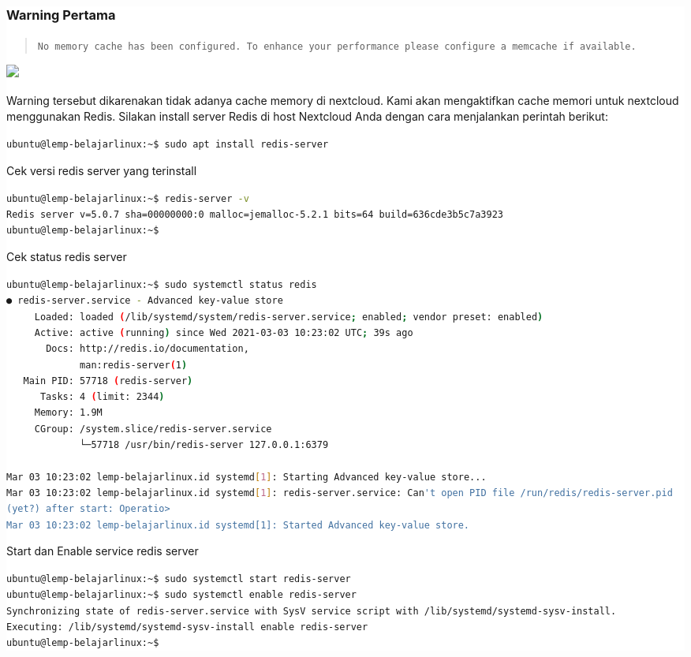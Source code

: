### Warning Pertama

> ```
> No memory cache has been configured. To enhance your performance please configure a memcache if available.
> ```

![](https://cdn-blinux.s3-id-jkt-1.kilatstorage.id/post/hamim/war-02.png)

Warning tersebut dikarenakan tidak adanya cache memory di nextcloud. Kami akan mengaktifkan cache memori untuk nextcloud menggunakan Redis. Silakan install server Redis di host Nextcloud Anda dengan cara menjalankan perintah berikut: 

```bash
ubuntu@lemp-belajarlinux:~$ sudo apt install redis-server
```

Cek versi redis server yang terinstall 

```bash
ubuntu@lemp-belajarlinux:~$ redis-server -v
Redis server v=5.0.7 sha=00000000:0 malloc=jemalloc-5.2.1 bits=64 build=636cde3b5c7a3923
ubuntu@lemp-belajarlinux:~$
```

Cek status redis server

```bash
ubuntu@lemp-belajarlinux:~$ sudo systemctl status redis
● redis-server.service - Advanced key-value store
     Loaded: loaded (/lib/systemd/system/redis-server.service; enabled; vendor preset: enabled)
     Active: active (running) since Wed 2021-03-03 10:23:02 UTC; 39s ago
       Docs: http://redis.io/documentation,
             man:redis-server(1)
   Main PID: 57718 (redis-server)
      Tasks: 4 (limit: 2344)
     Memory: 1.9M
     CGroup: /system.slice/redis-server.service
             └─57718 /usr/bin/redis-server 127.0.0.1:6379

Mar 03 10:23:02 lemp-belajarlinux.id systemd[1]: Starting Advanced key-value store...
Mar 03 10:23:02 lemp-belajarlinux.id systemd[1]: redis-server.service: Can't open PID file /run/redis/redis-server.pid (yet?) after start: Operatio>
Mar 03 10:23:02 lemp-belajarlinux.id systemd[1]: Started Advanced key-value store.
```

Start dan Enable service redis server

```bash
ubuntu@lemp-belajarlinux:~$ sudo systemctl start redis-server
ubuntu@lemp-belajarlinux:~$ sudo systemctl enable redis-server
Synchronizing state of redis-server.service with SysV service script with /lib/systemd/systemd-sysv-install.
Executing: /lib/systemd/systemd-sysv-install enable redis-server
ubuntu@lemp-belajarlinux:~$
```
